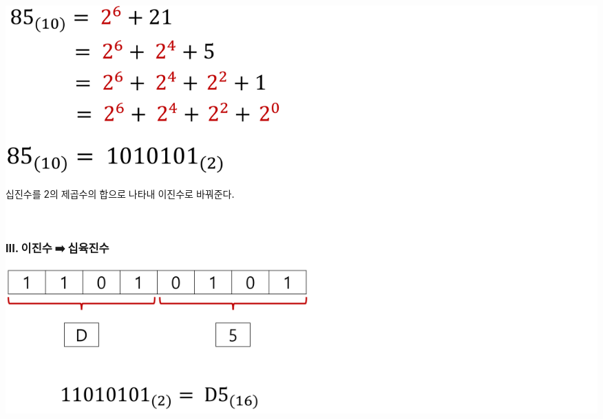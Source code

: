 <img src="../img/computer-structure-0102.png" width="400px">

십진수를 2의 제곱수의 합으로 나타내 이진수로 바꿔준다.<br>

<br>

### III. 이진수 :arrow_right: 십육진수

<img src="../img/computer-structure-0103.png" width="440px">
